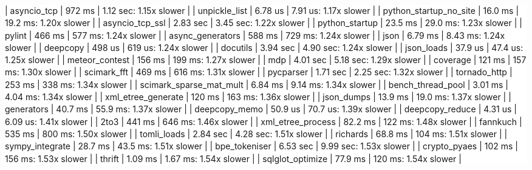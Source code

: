| asyncio_tcp                | 972 ms                                                                | 1.12 sec: 1.15x slower                                                |
| unpickle_list              | 6.78 us                                                               | 7.91 us: 1.17x slower                                                 |
| python_startup_no_site     | 16.0 ms                                                               | 19.2 ms: 1.20x slower                                                 |
| asyncio_tcp_ssl            | 2.83 sec                                                              | 3.45 sec: 1.22x slower                                                |
| python_startup             | 23.5 ms                                                               | 29.0 ms: 1.23x slower                                                 |
| pylint                     | 466 ms                                                                | 577 ms: 1.24x slower                                                  |
| async_generators           | 588 ms                                                                | 729 ms: 1.24x slower                                                  |
| json                       | 6.79 ms                                                               | 8.43 ms: 1.24x slower                                                 |
| deepcopy                   | 498 us                                                                | 619 us: 1.24x slower                                                  |
| docutils                   | 3.94 sec                                                              | 4.90 sec: 1.24x slower                                                |
| json_loads                 | 37.9 us                                                               | 47.4 us: 1.25x slower                                                 |
| meteor_contest             | 156 ms                                                                | 199 ms: 1.27x slower                                                  |
| mdp                        | 4.01 sec                                                              | 5.18 sec: 1.29x slower                                                |
| coverage                   | 121 ms                                                                | 157 ms: 1.30x slower                                                  |
| scimark_fft                | 469 ms                                                                | 616 ms: 1.31x slower                                                  |
| pycparser                  | 1.71 sec                                                              | 2.25 sec: 1.32x slower                                                |
| tornado_http               | 253 ms                                                                | 338 ms: 1.34x slower                                                  |
| scimark_sparse_mat_mult    | 6.84 ms                                                               | 9.14 ms: 1.34x slower                                                 |
| bench_thread_pool          | 3.01 ms                                                               | 4.04 ms: 1.34x slower                                                 |
| xml_etree_generate         | 120 ms                                                                | 163 ms: 1.36x slower                                                  |
| json_dumps                 | 13.9 ms                                                               | 19.0 ms: 1.37x slower                                                 |
| generators                 | 40.7 ms                                                               | 55.9 ms: 1.37x slower                                                 |
| deepcopy_memo              | 50.9 us                                                               | 70.7 us: 1.39x slower                                                 |
| deepcopy_reduce            | 4.31 us                                                               | 6.09 us: 1.41x slower                                                 |
| 2to3                       | 441 ms                                                                | 646 ms: 1.46x slower                                                  |
| xml_etree_process          | 82.2 ms                                                               | 122 ms: 1.48x slower                                                  |
| fannkuch                   | 535 ms                                                                | 800 ms: 1.50x slower                                                  |
| tomli_loads                | 2.84 sec                                                              | 4.28 sec: 1.51x slower                                                |
| richards                   | 68.8 ms                                                               | 104 ms: 1.51x slower                                                  |
| sympy_integrate            | 28.7 ms                                                               | 43.5 ms: 1.51x slower                                                 |
| bpe_tokeniser              | 6.53 sec                                                              | 9.99 sec: 1.53x slower                                                |
| crypto_pyaes               | 102 ms                                                                | 156 ms: 1.53x slower                                                  |
| thrift                     | 1.09 ms                                                               | 1.67 ms: 1.54x slower                                                 |
| sqlglot_optimize           | 77.9 ms                                                               | 120 ms: 1.54x slower                                                  |